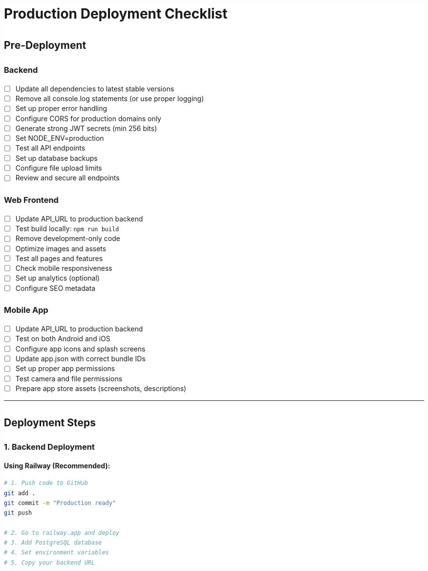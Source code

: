 # Production Deployment Checklist

## Pre-Deployment

### Backend
- [ ] Update all dependencies to latest stable versions
- [ ] Remove all console.log statements (or use proper logging)
- [ ] Set up proper error handling
- [ ] Configure CORS for production domains only
- [ ] Generate strong JWT secrets (min 256 bits)
- [ ] Set NODE_ENV=production
- [ ] Test all API endpoints
- [ ] Set up database backups
- [ ] Configure file upload limits
- [ ] Review and secure all endpoints

### Web Frontend
- [ ] Update API_URL to production backend
- [ ] Test build locally: `npm run build`
- [ ] Remove development-only code
- [ ] Optimize images and assets
- [ ] Test all pages and features
- [ ] Check mobile responsiveness
- [ ] Set up analytics (optional)
- [ ] Configure SEO metadata

### Mobile App
- [ ] Update API_URL to production backend
- [ ] Test on both Android and iOS
- [ ] Configure app icons and splash screens
- [ ] Update app.json with correct bundle IDs
- [ ] Set up proper app permissions
- [ ] Test camera and file permissions
- [ ] Prepare app store assets (screenshots, descriptions)

---

## Deployment Steps

### 1. Backend Deployment

**Using Railway (Recommended):**
```bash
# 1. Push code to GitHub
git add .
git commit -m "Production ready"
git push

# 2. Go to railway.app and deploy
# 3. Add PostgreSQL database
# 4. Set environment variables
# 5. Copy your backend URL
```
